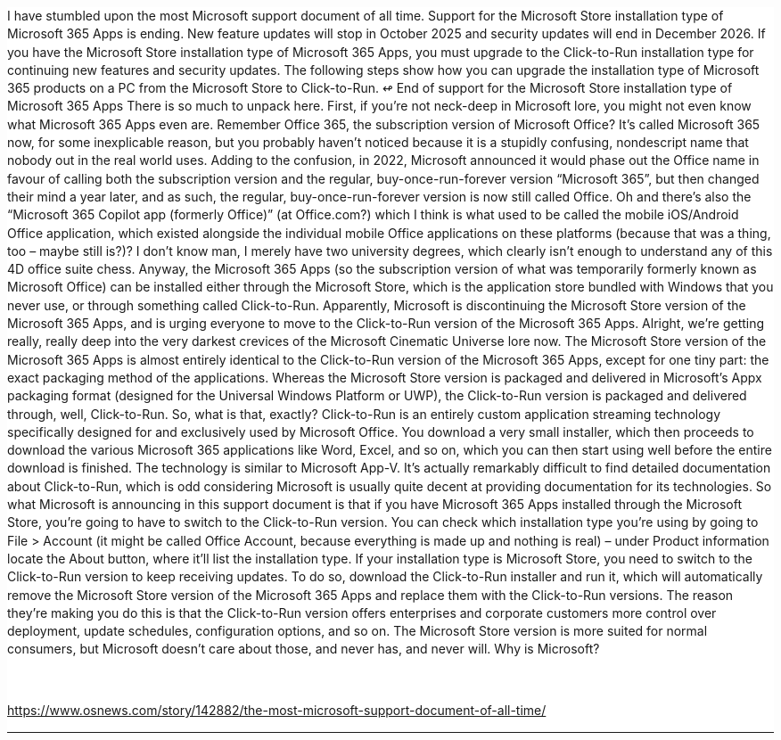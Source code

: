 I have stumbled upon the most Microsoft support document of all time. Support for the Microsoft Store installation type of Microsoft 365 Apps is ending. New feature updates will stop in October 2025 and security updates will end in December 2026. If you have the Microsoft Store installation type of Microsoft 365 Apps, you must upgrade to the Click-to-Run installation type for continuing new features and security updates. The following steps show how you can upgrade the installation type of Microsoft 365 products on a PC from the Microsoft Store to Click-to-Run. ↫ End of support for the Microsoft Store installation type of Microsoft 365 Apps There is so much to unpack here. First, if you&#8217;re not neck-deep in Microsoft lore, you might not even know what Microsoft 365 Apps even are. Remember Office 365, the subscription version of Microsoft Office? It&#8217;s called Microsoft 365 now, for some inexplicable reason, but you probably haven&#8217;t noticed because it is a stupidly confusing, nondescript name that nobody out in the real world uses. Adding to the confusion, in 2022, Microsoft announced it would phase out the Office name in favour of calling both the subscription version and the regular, buy-once-run-forever version &#8220;Microsoft 365&#8221;, but then changed their mind a year later, and as such, the regular, buy-once-run-forever version is now still called Office. Oh and there&#8217;s also the &#8220;Microsoft 365 Copilot app (formerly Office)&#8221; (at Office.com?) which I think is what used to be called the mobile iOS/Android Office application, which existed alongside the individual mobile Office applications on these platforms (because that was a thing, too &#8211; maybe still is?)? I don&#8217;t know man, I merely have two university degrees, which clearly isn&#8217;t enough to understand any of this 4D office suite chess. Anyway, the Microsoft 365 Apps (so the subscription version of what was temporarily formerly known as Microsoft Office) can be installed either through the Microsoft Store, which is the application store bundled with Windows that you never use, or through something called Click-to-Run. Apparently, Microsoft is discontinuing the Microsoft Store version of the Microsoft 365 Apps, and is urging everyone to move to the Click-to-Run version of the Microsoft 365 Apps. Alright, we&#8217;re getting really, really deep into the very darkest crevices of the Microsoft Cinematic Universe lore now. The Microsoft Store version of the Microsoft 365 Apps is almost entirely identical to the Click-to-Run version of the Microsoft 365 Apps, except for one tiny part: the exact packaging method of the applications. Whereas the Microsoft Store version is packaged and delivered in Microsoft&#8217;s Appx packaging format (designed for the Universal Windows Platform or UWP), the Click-to-Run version is packaged and delivered through, well, Click-to-Run. So, what is that, exactly? Click-to-Run is an entirely custom application streaming technology specifically designed for and exclusively used by Microsoft Office. You download a very small installer, which then proceeds to download the various Microsoft 365 applications like Word, Excel, and so on, which you can then start using well before the entire download is finished. The technology is similar to Microsoft App-V. It&#8217;s actually remarkably difficult to find detailed documentation about Click-to-Run, which is odd considering Microsoft is usually quite decent at providing documentation for its technologies. So what Microsoft is announcing in this support document is that if you have Microsoft 365 Apps installed through the Microsoft Store, you&#8217;re going to have to switch to the Click-to-Run version. You can check which installation type you&#8217;re using by going to File > Account (it might be called Office Account, because everything is made up and nothing is real) &#8211; under Product information locate the About button, where it&#8217;ll list the installation type. If your installation type is Microsoft Store, you need to switch to the Click-to-Run version to keep receiving updates. To do so, download the Click-to-Run installer and run it, which will automatically remove the Microsoft Store version of the Microsoft 365 Apps and replace them with the Click-to-Run versions. The reason they&#8217;re making you do this is that the Click-to-Run version offers enterprises and corporate customers more control over deployment, update schedules, configuration options, and so on. The Microsoft Store version is more suited for normal consumers, but Microsoft doesn&#8217;t care about those, and never has, and never will. Why is Microsoft? 

<br> 

<https://www.osnews.com/story/142882/the-most-microsoft-support-document-of-all-time/>

---